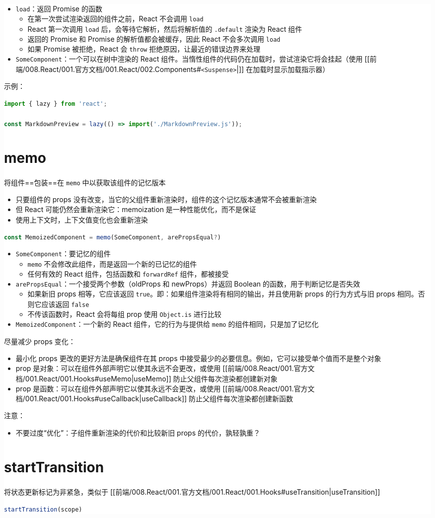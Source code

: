 - `load`：返回 Promise 的函数
	- 在第一次尝试渲染返回的组件之前，React 不会调用 `load`
	- React 第一次调用 `load` 后，会等待它解析，然后将解析值的 `.default` 渲染为 React 组件
	- 返回的 Promise 和 Promise 的解析值都会被缓存，因此 React 不会多次调用 `load`
	- 如果 Promise 被拒绝，React 会 `throw` 拒绝原因，让最近的错误边界来处理
- `SomeComponent`：一个可以在树中渲染的 React 组件。当惰性组件的代码仍在加载时，尝试渲染它将会挂起（使用 [[前端/008.React/001.官方文档/001.React/002.Components#`<Suspense>`|<Suspense>]] 在加载时显示加载指示器）

示例：

```jsx
import { lazy } from 'react';

const MarkdownPreview = lazy(() => import('./MarkdownPreview.js'));
```

# memo

将组件==包装==在 `memo` 中以获取该组件的记忆版本

- 只要组件的 props 没有改变，当它的父组件重新渲染时，组件的这个记忆版本通常不会被重新渲染
- 但 React 可能仍然会重新渲染它：memoization 是一种性能优化，而不是保证
- 使用上下文时，上下文值变化也会重新渲染

```js
const MemoizedComponent = memo(SomeComponent, arePropsEqual?)
```

- `SomeComponent`：要记忆的组件
	- `memo` 不会修改此组件，而是返回一个新的已记忆的组件
	- 任何有效的 React 组件，包括函数和 `forwardRef` 组件，都被接受
- `arePropsEqual`：一个接受两个参数（oldProps 和 newProps）并返回 Boolean 的函数，用于判断记忆是否失效
	- 如果新旧 props 相等，它应该返回 `true`。即：如果组件渲染将有相同的输出，并且使用新 props 的行为方式与旧 props 相同。否则它应该返回 `false`
	- 不传该函数时，React 会将每组 prop 使用 `Object.is` 进行比较
- `MemoizedComponent`：一个新的 React 组件，它的行为与提供给 `memo` 的组件相同，只是加了记忆化

尽量减少 props 变化：

- 最小化 props 更改的更好方法是确保组件在其 props 中接受最少的必要信息。例如，它可以接受单个值而不是整个对象
- prop 是对象：可以在组件外部声明它以使其永远不会更改，或使用 [[前端/008.React/001.官方文档/001.React/001.Hooks#useMemo|useMemo]] 防止父组件每次渲染都创建新对象
- prop 是函数：可以在组件外部声明它以使其永远不会更改，或使用 [[前端/008.React/001.官方文档/001.React/001.Hooks#useCallback|useCallback]] 防止父组件每次渲染都创建新函数

注意：

- 不要过度“优化”：子组件重新渲染的代价和比较新旧 props 的代价，孰轻孰重？

# startTransition

将状态更新标记为非紧急，类似于 [[前端/008.React/001.官方文档/001.React/001.Hooks#useTransition|useTransition]]

```js
startTransition(scope)
```

